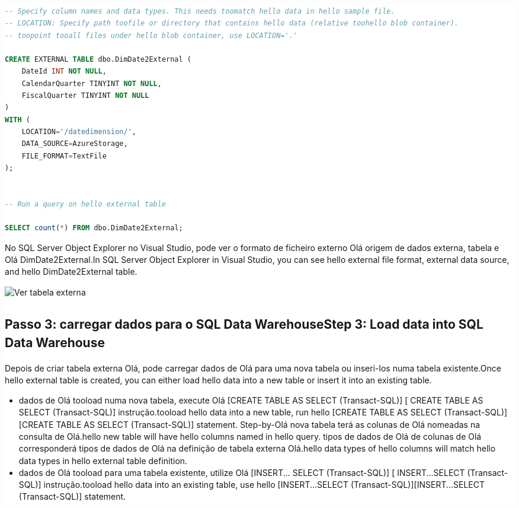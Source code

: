 ```sql
-- Specify column names and data types. This needs toomatch hello data in hello sample file.
-- LOCATION: Specify path toofile or directory that contains hello data (relative toohello blob container).
-- toopoint tooall files under hello blob container, use LOCATION='.'

CREATE EXTERNAL TABLE dbo.DimDate2External (
    DateId INT NOT NULL,
    CalendarQuarter TINYINT NOT NULL,
    FiscalQuarter TINYINT NOT NULL
)
WITH (
    LOCATION='/datedimension/',
    DATA_SOURCE=AzureStorage,
    FILE_FORMAT=TextFile
);


-- Run a query on hello external table

SELECT count(*) FROM dbo.DimDate2External;

```


<span data-ttu-id="e3a54-174">No SQL Server Object Explorer no Visual Studio, pode ver o formato de ficheiro externo Olá origem de dados externa, tabela e Olá DimDate2External.</span><span class="sxs-lookup"><span data-stu-id="e3a54-174">In SQL Server Object Explorer in Visual Studio, you can see hello external file format, external data source, and hello DimDate2External table.</span></span>

![Ver tabela externa](./media/sql-data-warehouse-get-started-load-with-polybase/external-table.png)

## <a name="step-3-load-data-into-sql-data-warehouse"></a><span data-ttu-id="e3a54-176">Passo 3: carregar dados para o SQL Data Warehouse</span><span class="sxs-lookup"><span data-stu-id="e3a54-176">Step 3: Load data into SQL Data Warehouse</span></span>
<span data-ttu-id="e3a54-177">Depois de criar tabela externa Olá, pode carregar dados de Olá para uma nova tabela ou inseri-los numa tabela existente.</span><span class="sxs-lookup"><span data-stu-id="e3a54-177">Once hello external table is created, you can either load hello data into a new table or insert it into an existing table.</span></span>

* <span data-ttu-id="e3a54-178">dados de Olá tooload numa nova tabela, execute Olá [CREATE TABLE AS SELECT (Transact-SQL)] [ CREATE TABLE AS SELECT (Transact-SQL)] instrução.</span><span class="sxs-lookup"><span data-stu-id="e3a54-178">tooload hello data into a new table, run hello [CREATE TABLE AS SELECT (Transact-SQL)][CREATE TABLE AS SELECT (Transact-SQL)] statement.</span></span> <span data-ttu-id="e3a54-179">Step-by-Olá nova tabela terá as colunas de Olá nomeadas na consulta de Olá.</span><span class="sxs-lookup"><span data-stu-id="e3a54-179">hello new table will have hello columns named in hello query.</span></span> <span data-ttu-id="e3a54-180">tipos de dados de Olá de colunas de Olá corresponderá tipos de dados de Olá na definição de tabela externa Olá.</span><span class="sxs-lookup"><span data-stu-id="e3a54-180">hello data types of hello columns will match hello data types in hello external table definition.</span></span>
* <span data-ttu-id="e3a54-181">dados de Olá tooload para uma tabela existente, utilize Olá [INSERT... SELECT (Transact-SQL)] [ INSERT...SELECT (Transact-SQL)] instrução.</span><span class="sxs-lookup"><span data-stu-id="e3a54-181">tooload hello data into an existing table, use hello [INSERT...SELECT (Transact-SQL)][INSERT...SELECT (Transact-SQL)] statement.</span></span>


[PolyBase in SQL Data Warehouse Tutorial]: ./sql-data-warehouse-get-started-load-with-polybase.md
[Load data with bcp]: ./sql-data-warehouse-load-with-bcp.md
[Statistics]: ./sql-data-warehouse-tables-statistics.md
[PolyBase guide]: ./sql-data-warehouse-load-polybase-guide.md
[supported source/sink]: https://msdn.microsoft.com/library/dn894007.aspx
[copy activity]: https://msdn.microsoft.com/library/dn835035.aspx
[SQL Server destination adapter]: https://msdn.microsoft.com/library/ms141095.aspx
[SSIS]: https://msdn.microsoft.com/library/ms141026.aspx